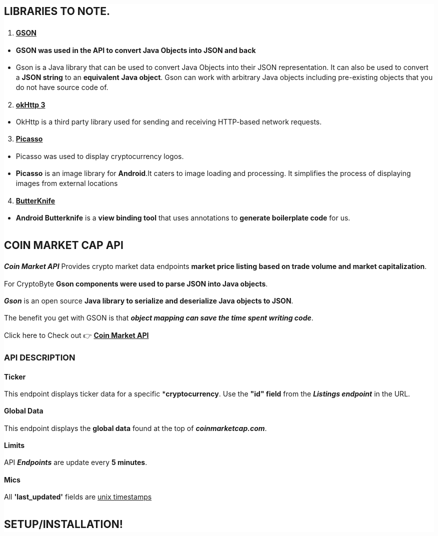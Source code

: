 ## LIBRARIES TO NOTE.

1. **[GSON](https://github.com/google/gson)**

- **GSON was used in the API to convert Java Objects into JSON and back**

- Gson is a Java library that can be used to convert Java Objects into their JSON representation. It can also be used to convert a **JSON string** to an **equivalent** **Java object**. Gson can work with arbitrary Java objects including pre-existing objects that you do not have source code of.

2. **[okHttp 3](https://github.com/square/okhttp)**

- OkHttp is a third party library used for sending and receiving HTTP-based network requests.

3. **[Picasso](https://github.com/square/okhttp)**

- Picasso was used to display cryptocurrency logos.

- **Picasso** is an image library for **Android**.It caters to image loading and processing. It simplifies the process of displaying images from external locations


4. **[ButterKnife](http://jakewharton.github.io/butterknife/)**

- **Android Butterknife** is a **view binding tool** that uses annotations to **generate boilerplate code** for us.

## COIN MARKET CAP API

***Coin Market API*** Provides crypto market data endpoints **market price listing based on trade volume and market capitalization**.

For CryptoByte **Gson components were used to parse JSON into Java objects**.

***Gson*** is an open source **Java library to serialize and deserialize Java objects to JSON**.

The benefit you get with GSON is that ***object mapping can save the time spent writing code***.

Click here to Check out :point_right: **[Coin Market API](https://coinmarketcap.com/api/)**

### API DESCRIPTION

**Ticker**

This endpoint displays ticker data for a specific ***cryptocurrency**. Use the **"id" field** from the ***Listings endpoint*** in the URL.

**Global Data**

This endpoint displays the **global data** found at the top of ***coinmarketcap.com***.

**Limits**

API ***Endpoints*** are update every **5 minutes**.

**Mics**

All **'last_updated'** fields are [unix timestamps](https://en.wikipedia.org/wiki/Unix_time)


## **SETUP/INSTALLATION!**
